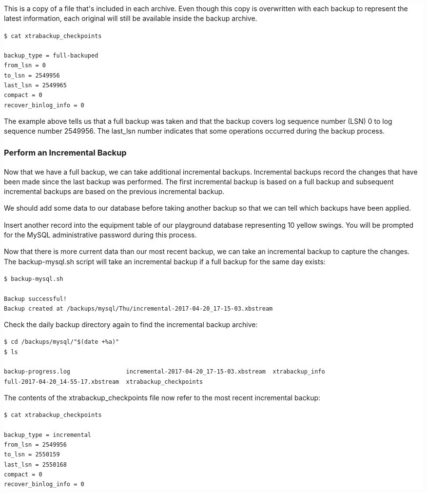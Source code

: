 This is a copy of a file that's included in each archive. Even though this copy is overwritten with each backup to represent the latest information, each original will still be available inside the backup archive.

```
$ cat xtrabackup_checkpoints

backup_type = full-backuped
from_lsn = 0
to_lsn = 2549956
last_lsn = 2549965
compact = 0
recover_binlog_info = 0
```

The example above tells us that a full backup was taken and that the backup covers log sequence number (LSN) 0 to log sequence number 2549956. The last_lsn number indicates that some operations occurred during the backup process.

### Perform an Incremental Backup

Now that we have a full backup, we can take additional incremental backups. Incremental backups record the changes that have been made since the last backup was performed. The first incremental backup is based on a full backup and subsequent incremental backups are based on the previous incremental backup.

We should add some data to our database before taking another backup so that we can tell which backups have been applied.

Insert another record into the equipment table of our playground database representing 10 yellow swings. You will be prompted for the MySQL administrative password during this process.

Now that there is more current data than our most recent backup, we can take an incremental backup to capture the changes. The backup-mysql.sh script will take an incremental backup if a full backup for the same day exists:

```
$ backup-mysql.sh

Backup successful!
Backup created at /backups/mysql/Thu/incremental-2017-04-20_17-15-03.xbstream
```

Check the daily backup directory again to find the incremental backup archive:

```
$ cd /backups/mysql/"$(date +%a)"
$ ls

backup-progress.log                incremental-2017-04-20_17-15-03.xbstream  xtrabackup_info
full-2017-04-20_14-55-17.xbstream  xtrabackup_checkpoints
```

The contents of the xtrabackup_checkpoints file now refer to the most recent incremental backup:

```
$ cat xtrabackup_checkpoints

backup_type = incremental
from_lsn = 2549956
to_lsn = 2550159
last_lsn = 2550168
compact = 0
recover_binlog_info = 0
```

